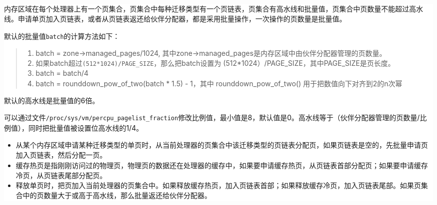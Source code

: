   内存区域在每个处理器上有一个页集合，页集合中每种迁移类型有一个页链表，页集合有高水线和批量值，页集合中页数量不能超过高水线。申请单页加入页链表，或者从页链表返还给伙伴分配器，都是采用批量操作，一次操作的页数量是批量值。

  默认的批量值`batch`的计算方法如下：

  > 1.  batch = zone->managed_pages/1024, 其中zone->managed_pages是内存区域中由伙伴分配器管理的页数量。
  > 2.  如果batch超过`(512*1024)/PAGE_SIZE`，那么把batch设置为 (512*1024）/PAGE_SIZE，其中PAGE_SIZE是页长度。
  > 3.  batch = batch/4
  > 4.  batch = rounddown_pow_of_two(batch * 1.5) - 1，其中 rounddown_pow_of_two() 用于把数值向下对齐到2的n次幂

  默认的高水线是批量值的6倍。

  可以通过文件`/proc/sys/vm/percpu_pagelist_fraction`修改比例值，最小值是8，默认值是0。高水线等于（伙伴分配器管理的页数量/比例值），同时把批量值被设置位高水线的1/4。

- 从某个内存区域申请某种迁移类型的单页时，从当前处理器的页集合中该迁移类型的页链表分配页，如果页链表是空的，先批量申请页加入页链表，然后分配一页。
- 缓存热页是指刚刚访问过的物理页，物理页的数据还在处理器的缓存中，如果要申请缓存热页，从页链表首部分配页；如果要申请缓存冷页，从页链表尾部分配页。
- 释放单页时，把页加入当前处理器的页集合中。如果释放缓存热页，加入页链表首部；如果释放缓存冷页，加入页链表尾部。如果页集合中的页数量大于或高于高水线，那么批量返还给伙伴分配器。